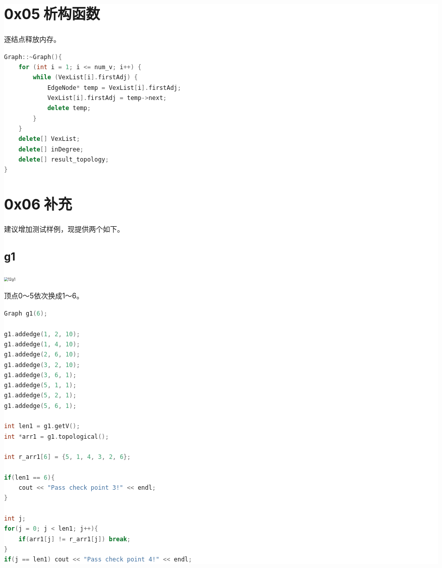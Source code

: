 # 0x05 析构函数

逐结点释放内存。

```cpp
Graph::~Graph(){
    for (int i = 1; i <= num_v; i++) {
        while (VexList[i].firstAdj) {
            EdgeNode* temp = VexList[i].firstAdj;
            VexList[i].firstAdj = temp->next;
            delete temp;
        }
    }
    delete[] VexList;
    delete[] inDegree;
    delete[] result_topology;
}
```

# 0x06 补充

建议增加测试样例，现提供两个如下。

## g1

<img src="https://i0.hdslb.com/bfs/album/842097f8e595a8086727a3cc7809d08752f5d54a.jpg" alt="12g1" style="zoom:50%;" />

顶点0～5依次换成1～6。

```cpp
Graph g1(6);

g1.addedge(1, 2, 10);
g1.addedge(1, 4, 10);
g1.addedge(2, 6, 10);
g1.addedge(3, 2, 10);
g1.addedge(3, 6, 1);
g1.addedge(5, 1, 1);
g1.addedge(5, 2, 1);
g1.addedge(5, 6, 1);

int len1 = g1.getV();
int *arr1 = g1.topological();

int r_arr1[6] = {5, 1, 4, 3, 2, 6};

if(len1 == 6){
    cout << "Pass check point 3!" << endl;
}

int j;
for(j = 0; j < len1; j++){
    if(arr1[j] != r_arr1[j]) break;
}
if(j == len1) cout << "Pass check point 4!" << endl;
```
